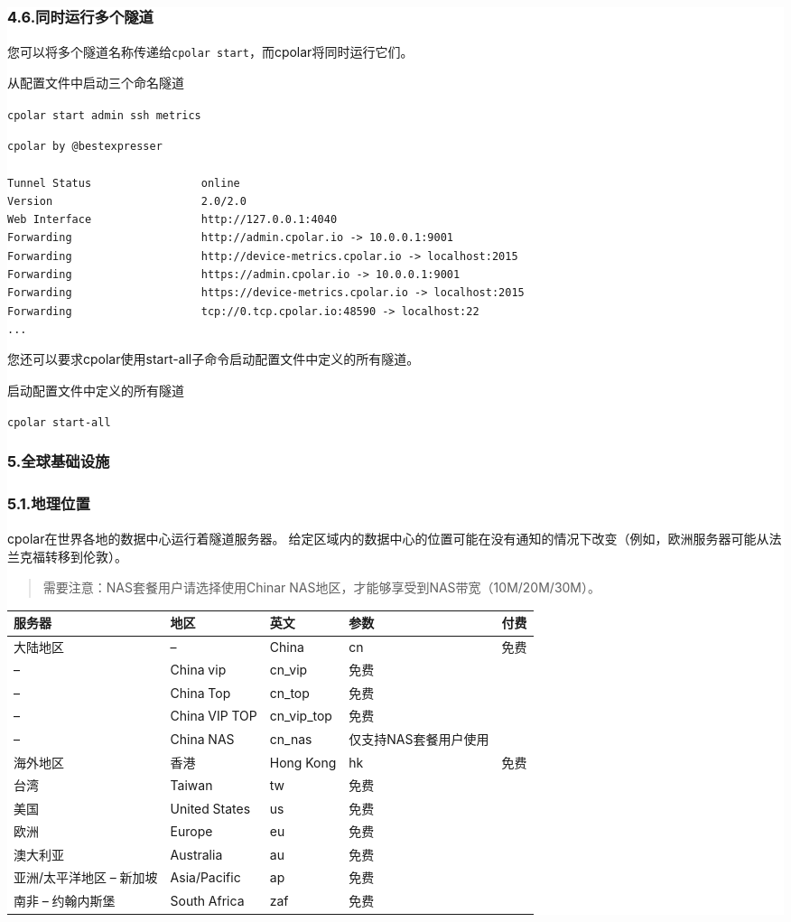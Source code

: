 ### 4.6.同时运行多个隧道 #

您可以将多个隧道名称传递给`cpolar start`，而cpolar将同时运行它们。

从配置文件中启动三个命名隧道

```shell
cpolar start admin ssh metrics
```



```shell
cpolar by @bestexpresser

Tunnel Status                 online
Version                       2.0/2.0
Web Interface                 http://127.0.0.1:4040
Forwarding                    http://admin.cpolar.io -> 10.0.0.1:9001
Forwarding                    http://device-metrics.cpolar.io -> localhost:2015
Forwarding                    https://admin.cpolar.io -> 10.0.0.1:9001
Forwarding                    https://device-metrics.cpolar.io -> localhost:2015
Forwarding                    tcp://0.tcp.cpolar.io:48590 -> localhost:22
...
```

您还可以要求cpolar使用start-all子命令启动配置文件中定义的所有隧道。

启动配置文件中定义的所有隧道

```shell
cpolar start-all
```

### 5.全球基础设施 #

### 5.1.地理位置 #

cpolar在世界各地的数据中心运行着隧道服务器。 给定区域内的数据中心的位置可能在没有通知的情况下改变（例如，欧洲服务器可能从法兰克福转移到伦敦）。

> 需要注意：NAS套餐用户请选择使用Chinar NAS地区，才能够享受到NAS带宽（10M/20M/30M）。

| 服务器                   | 地区          | 英文       | 参数                  | 付费 |
| :----------------------- | :------------ | :--------- | :-------------------- | :--- |
| 大陆地区                 | –             | China      | cn                    | 免费 |
| –                        | China vip     | cn_vip     | 免费                  |      |
| –                        | China Top     | cn_top     | 免费                  |      |
| –                        | China VIP TOP | cn_vip_top | 免费                  |      |
| –                        | China NAS     | cn_nas     | 仅支持NAS套餐用户使用 |      |
| 海外地区                 | 香港          | Hong Kong  | hk                    | 免费 |
| 台湾                     | Taiwan        | tw         | 免费                  |      |
| 美国                     | United States | us         | 免费                  |      |
| 欧洲                     | Europe        | eu         | 免费                  |      |
| 澳大利亚                 | Australia     | au         | 免费                  |      |
| 亚洲/太平洋地区 – 新加坡 | Asia/Pacific  | ap         | 免费                  |      |
| 南非 – 约翰内斯堡        | South Africa  | zaf        | 免费                  |      |
